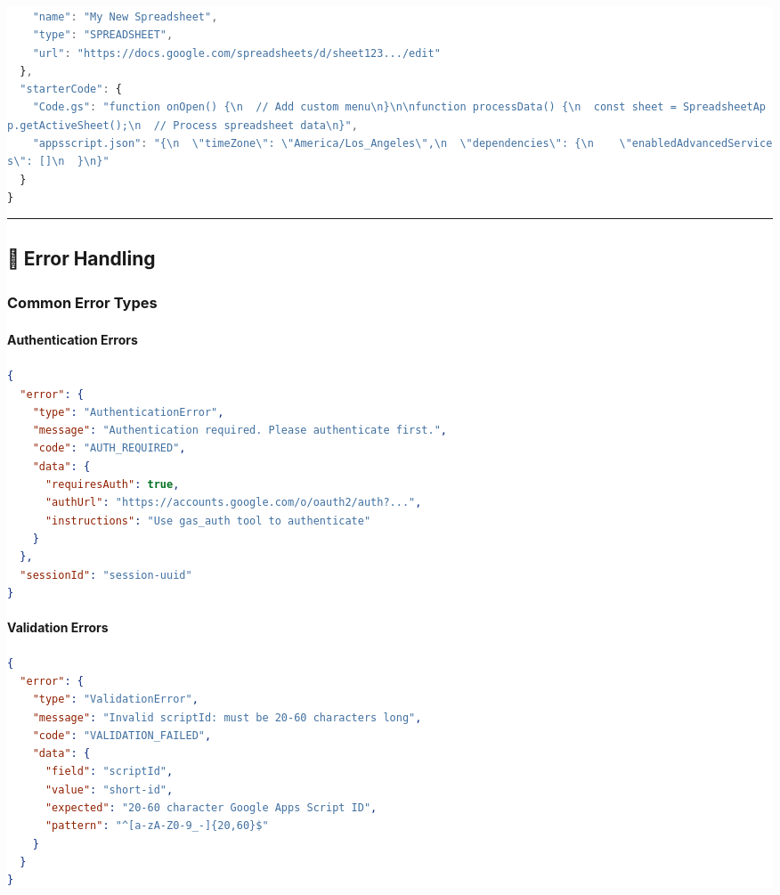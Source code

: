 ```typescript
    "name": "My New Spreadsheet",
    "type": "SPREADSHEET",
    "url": "https://docs.google.com/spreadsheets/d/sheet123.../edit"
  },
  "starterCode": {
    "Code.gs": "function onOpen() {\n  // Add custom menu\n}\n\nfunction processData() {\n  const sheet = SpreadsheetApp.getActiveSheet();\n  // Process spreadsheet data\n}",
    "appsscript.json": "{\n  \"timeZone\": \"America/Los_Angeles\",\n  \"dependencies\": {\n    \"enabledAdvancedServices\": []\n  }\n}"
  }
}
```

---

## 🚨 Error Handling

### Common Error Types

#### Authentication Errors
```json
{
  "error": {
    "type": "AuthenticationError",
    "message": "Authentication required. Please authenticate first.",
    "code": "AUTH_REQUIRED",
    "data": {
      "requiresAuth": true,
      "authUrl": "https://accounts.google.com/o/oauth2/auth?...",
      "instructions": "Use gas_auth tool to authenticate"
    }
  },
  "sessionId": "session-uuid"
}
```

#### Validation Errors
```json
{
  "error": {
    "type": "ValidationError",
    "message": "Invalid scriptId: must be 20-60 characters long",
    "code": "VALIDATION_FAILED",
    "data": {
      "field": "scriptId",
      "value": "short-id",
      "expected": "20-60 character Google Apps Script ID",
      "pattern": "^[a-zA-Z0-9_-]{20,60}$"
    }
  }
}
```
